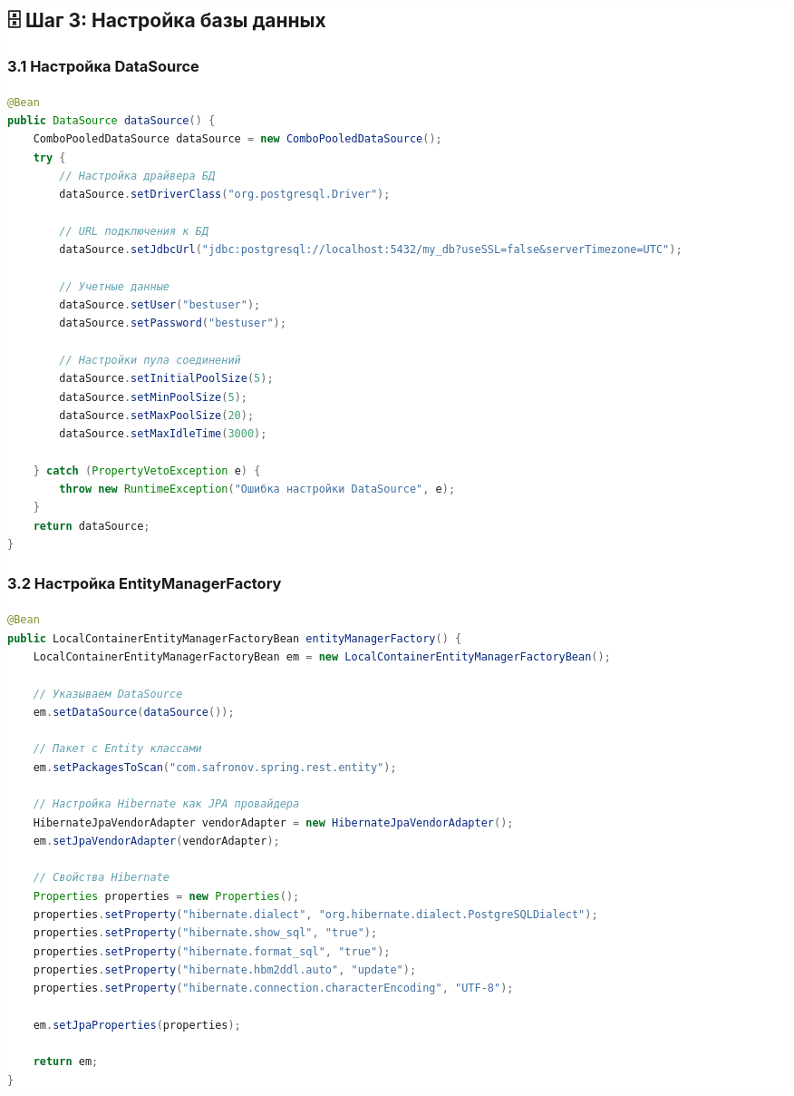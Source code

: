 ## 🗄️ Шаг 3: Настройка базы данных

### 3.1 Настройка DataSource

```java
@Bean
public DataSource dataSource() {
    ComboPooledDataSource dataSource = new ComboPooledDataSource();
    try {
        // Настройка драйвера БД
        dataSource.setDriverClass("org.postgresql.Driver");
        
        // URL подключения к БД
        dataSource.setJdbcUrl("jdbc:postgresql://localhost:5432/my_db?useSSL=false&serverTimezone=UTC");
        
        // Учетные данные
        dataSource.setUser("bestuser");
        dataSource.setPassword("bestuser");
        
        // Настройки пула соединений
        dataSource.setInitialPoolSize(5);
        dataSource.setMinPoolSize(5);
        dataSource.setMaxPoolSize(20);
        dataSource.setMaxIdleTime(3000);
        
    } catch (PropertyVetoException e) {
        throw new RuntimeException("Ошибка настройки DataSource", e);
    }
    return dataSource;
}
```

### 3.2 Настройка EntityManagerFactory

```java
@Bean
public LocalContainerEntityManagerFactoryBean entityManagerFactory() {
    LocalContainerEntityManagerFactoryBean em = new LocalContainerEntityManagerFactoryBean();
    
    // Указываем DataSource
    em.setDataSource(dataSource());
    
    // Пакет с Entity классами
    em.setPackagesToScan("com.safronov.spring.rest.entity");

    // Настройка Hibernate как JPA провайдера
    HibernateJpaVendorAdapter vendorAdapter = new HibernateJpaVendorAdapter();
    em.setJpaVendorAdapter(vendorAdapter);

    // Свойства Hibernate
    Properties properties = new Properties();
    properties.setProperty("hibernate.dialect", "org.hibernate.dialect.PostgreSQLDialect");
    properties.setProperty("hibernate.show_sql", "true");
    properties.setProperty("hibernate.format_sql", "true");
    properties.setProperty("hibernate.hbm2ddl.auto", "update");
    properties.setProperty("hibernate.connection.characterEncoding", "UTF-8");
    
    em.setJpaProperties(properties);

    return em;
}
```
